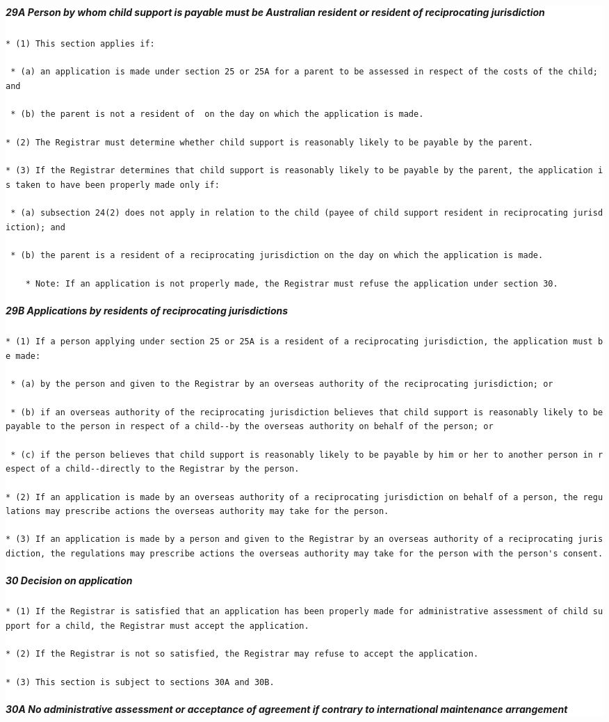 ##### 29A  Person by whom child support is payable must be Australian resident or resident of reciprocating jurisdiction

    * (1) This section applies if:

     * (a) an application is made under section 25 or 25A for a parent to be assessed in respect of the costs of the child; and

     * (b) the parent is not a resident of  on the day on which the application is made.

    * (2) The Registrar must determine whether child support is reasonably likely to be payable by the parent.

    * (3) If the Registrar determines that child support is reasonably likely to be payable by the parent, the application is taken to have been properly made only if:

     * (a) subsection 24(2) does not apply in relation to the child (payee of child support resident in reciprocating jurisdiction); and

     * (b) the parent is a resident of a reciprocating jurisdiction on the day on which the application is made.

        * Note: If an application is not properly made, the Registrar must refuse the application under section 30.

##### 29B  Applications by residents of reciprocating jurisdictions

    * (1) If a person applying under section 25 or 25A is a resident of a reciprocating jurisdiction, the application must be made:

     * (a) by the person and given to the Registrar by an overseas authority of the reciprocating jurisdiction; or

     * (b) if an overseas authority of the reciprocating jurisdiction believes that child support is reasonably likely to be payable to the person in respect of a child--by the overseas authority on behalf of the person; or

     * (c) if the person believes that child support is reasonably likely to be payable by him or her to another person in respect of a child--directly to the Registrar by the person.

    * (2) If an application is made by an overseas authority of a reciprocating jurisdiction on behalf of a person, the regulations may prescribe actions the overseas authority may take for the person.

    * (3) If an application is made by a person and given to the Registrar by an overseas authority of a reciprocating jurisdiction, the regulations may prescribe actions the overseas authority may take for the person with the person's consent.

##### 30  Decision on application

    * (1) If the Registrar is satisfied that an application has been properly made for administrative assessment of child support for a child, the Registrar must accept the application.

    * (2) If the Registrar is not so satisfied, the Registrar may refuse to accept the application.

    * (3) This section is subject to sections 30A and 30B.

##### 30A  No administrative assessment or acceptance of agreement if contrary to international maintenance arrangement
